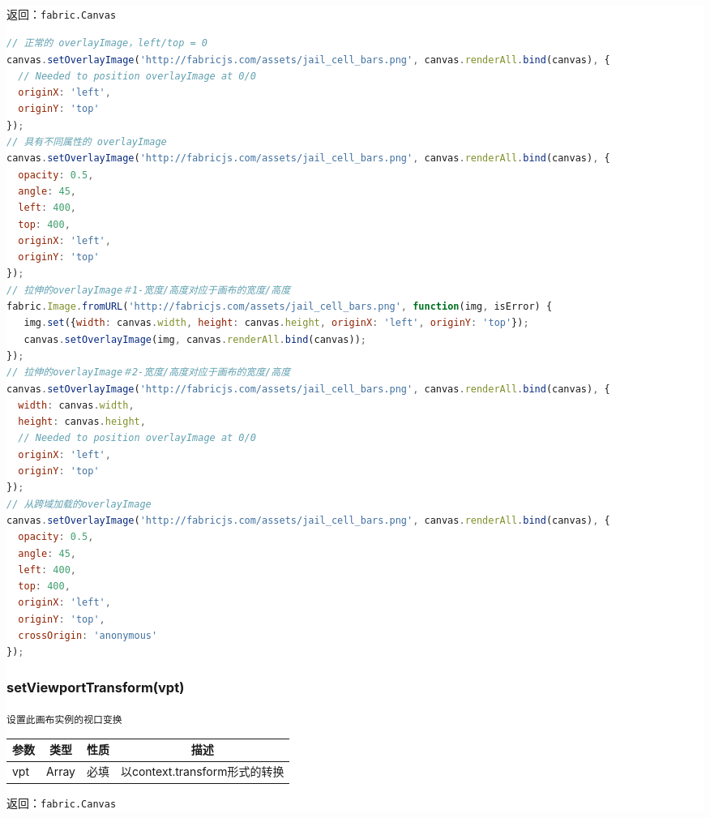 返回：`fabric.Canvas`
```javascript
// 正常的 overlayImage，left/top = 0
canvas.setOverlayImage('http://fabricjs.com/assets/jail_cell_bars.png', canvas.renderAll.bind(canvas), {
  // Needed to position overlayImage at 0/0
  originX: 'left',
  originY: 'top'
});
// 具有不同属性的 overlayImage
canvas.setOverlayImage('http://fabricjs.com/assets/jail_cell_bars.png', canvas.renderAll.bind(canvas), {
  opacity: 0.5,
  angle: 45,
  left: 400,
  top: 400,
  originX: 'left',
  originY: 'top'
});
// 拉伸的overlayImage＃1-宽度/高度对应于画布的宽度/高度
fabric.Image.fromURL('http://fabricjs.com/assets/jail_cell_bars.png', function(img, isError) {
   img.set({width: canvas.width, height: canvas.height, originX: 'left', originY: 'top'});
   canvas.setOverlayImage(img, canvas.renderAll.bind(canvas));
});
// 拉伸的overlayImage＃2-宽度/高度对应于画布的宽度/高度
canvas.setOverlayImage('http://fabricjs.com/assets/jail_cell_bars.png', canvas.renderAll.bind(canvas), {
  width: canvas.width,
  height: canvas.height,
  // Needed to position overlayImage at 0/0
  originX: 'left',
  originY: 'top'
});
// 从跨域加载的overlayImage
canvas.setOverlayImage('http://fabricjs.com/assets/jail_cell_bars.png', canvas.renderAll.bind(canvas), {
  opacity: 0.5,
  angle: 45,
  left: 400,
  top: 400,
  originX: 'left',
  originY: 'top',
  crossOrigin: 'anonymous'
});

```
### setViewportTransform(vpt) 
    设置此画布实例的视口变换
参数|类型|性质|描述
|---|---|---|---
vpt|Array|必填|以context.transform形式的转换
返回：`fabric.Canvas`
